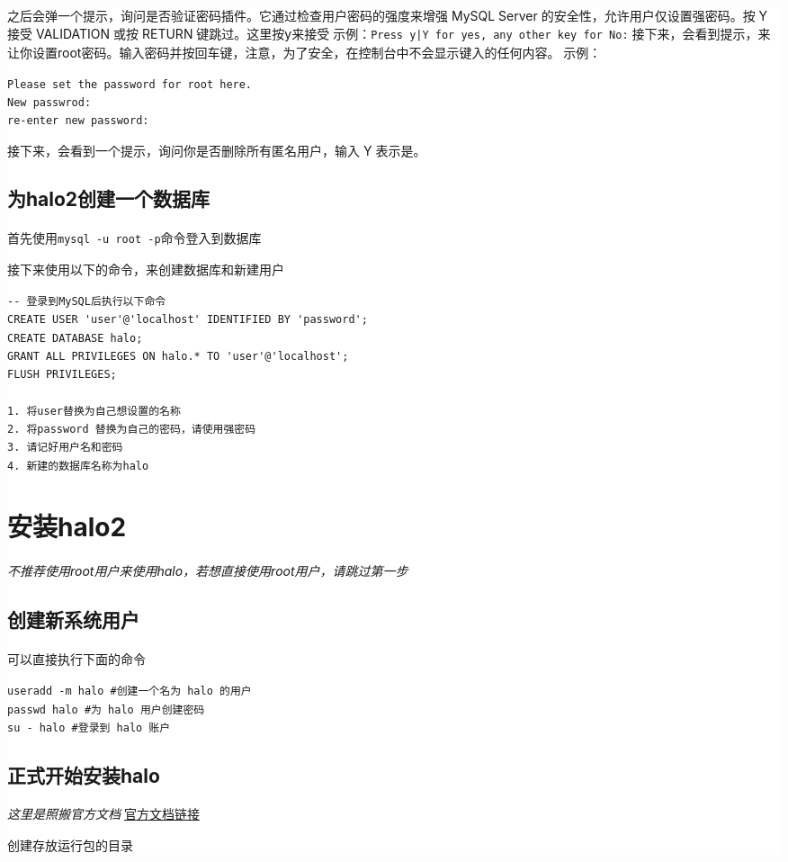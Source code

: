 之后会弹一个提示，询问是否验证密码插件。它通过检查用户密码的强度来增强 MySQL Server 的安全性，允许用户仅设置强密码。按 Y 接受 VALIDATION 或按 RETURN 键跳过。这里按y来接受
示例：`Press y|Y for yes, any other key for No:`
接下来，会看到提示，来让你设置root密码。输入密码并按回车键，注意，为了安全，在控制台中不会显示键入的任何内容。
示例：

```
Please set the password for root here.
New passwrod:
re-enter new password:
```

接下来，会看到一个提示，询问你是否删除所有匿名用户，输入 Y 表示是。

## 为halo2创建一个数据库

首先使用`mysql -u root -p`命令登入到数据库

接下来使用以下的命令，来创建数据库和新建用户

```
-- 登录到MySQL后执行以下命令
CREATE USER 'user'@'localhost' IDENTIFIED BY 'password';
CREATE DATABASE halo;
GRANT ALL PRIVILEGES ON halo.* TO 'user'@'localhost';
FLUSH PRIVILEGES;

1. 将user替换为自己想设置的名称
2. 将password 替换为自己的密码，请使用强密码
3. 请记好用户名和密码
4. 新建的数据库名称为halo
```

# 安装halo2

*不推荐使用root用户来使用halo，若想直接使用root用户，请跳过第一步*

## 创建新系统用户

可以直接执行下面的命令

```
useradd -m halo #创建一个名为 halo 的用户
passwd halo #为 halo 用户创建密码
su - halo #登录到 halo 账户
```

## 正式开始安装halo

*这里是照搬官方文档*
[官方文档链接](https://docs.halo.run/getting-started/install/jar-file)

创建存放运行包的目录
